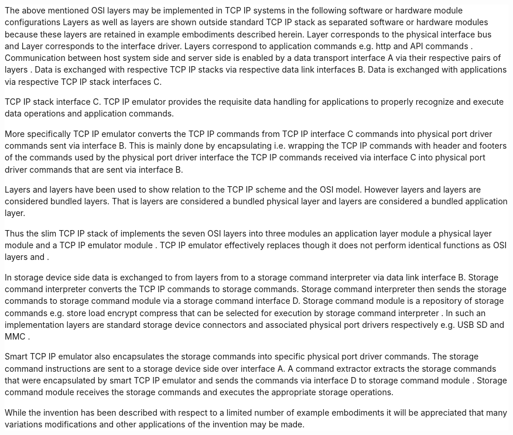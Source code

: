The above mentioned OSI layers may be implemented in TCP IP systems in the following software or hardware module configurations Layers as well as layers are shown outside standard TCP IP stack as separated software or hardware modules because these layers are retained in example embodiments described herein. Layer corresponds to the physical interface bus and Layer corresponds to the interface driver. Layers correspond to application commands e.g. http and API commands . Communication between host system side and server side is enabled by a data transport interface A via their respective pairs of layers . Data is exchanged with respective TCP IP stacks via respective data link interfaces B. Data is exchanged with applications via respective TCP IP stack interfaces C.

TCP IP stack interface C. TCP IP emulator provides the requisite data handling for applications to properly recognize and execute data operations and application commands.

More specifically TCP IP emulator converts the TCP IP commands from TCP IP interface C commands into physical port driver commands sent via interface B. This is mainly done by encapsulating i.e. wrapping the TCP IP commands with header and footers of the commands used by the physical port driver interface the TCP IP commands received via interface C into physical port driver commands that are sent via interface B.

Layers and layers have been used to show relation to the TCP IP scheme and the OSI model. However layers and layers are considered bundled layers. That is layers are considered a bundled physical layer and layers are considered a bundled application layer.

Thus the slim TCP IP stack of implements the seven OSI layers into three modules an application layer module a physical layer module and a TCP IP emulator module . TCP IP emulator effectively replaces though it does not perform identical functions as OSI layers and .

In storage device side data is exchanged to from layers from to a storage command interpreter via data link interface B. Storage command interpreter converts the TCP IP commands to storage commands. Storage command interpreter then sends the storage commands to storage command module via a storage command interface D. Storage command module is a repository of storage commands e.g. store load encrypt compress that can be selected for execution by storage command interpreter . In such an implementation layers are standard storage device connectors and associated physical port drivers respectively e.g. USB SD and MMC .

Smart TCP IP emulator also encapsulates the storage commands into specific physical port driver commands. The storage command instructions are sent to a storage device side over interface A. A command extractor extracts the storage commands that were encapsulated by smart TCP IP emulator and sends the commands via interface D to storage command module . Storage command module receives the storage commands and executes the appropriate storage operations.

While the invention has been described with respect to a limited number of example embodiments it will be appreciated that many variations modifications and other applications of the invention may be made.

